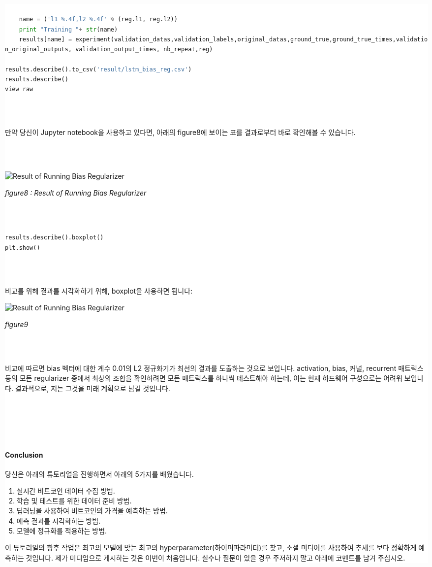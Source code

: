 ```python

    name = ('l1 %.4f,l2 %.4f' % (reg.l1, reg.l2))
    print "Training "+ str(name)
    results[name] = experiment(validation_datas,validation_labels,original_datas,ground_true,ground_true_times,validation_original_outputs, validation_output_times, nb_repeat,reg)

results.describe().to_csv('result/lstm_bias_reg.csv')
results.describe()
view raw
```

<br></br>

만약 당신이 Jupyter notebook을 사용하고 있다면, 아래의 figure8에 보이는 표를 결과로부터 바로 확인해볼 수 있습니다.

<br></br>

![Result of Running Bias Regularizer](./media/21_7.png)

*figure8 : Result of Running Bias Regularizer*

<br></br>

```python
results.describe().boxplot()
plt.show()
```

<br></br>

비교를 위해 결과를 시각화하기 위해, boxplot을 사용하면 됩니다:

![Result of Running Bias Regularizer](./media/21_8.png)

*figure9*

<br></br>

비교에 따르면 bias 벡터에 대한 계수 0.01의 L2 정규화기가 최선의 결과를 도출하는 것으로 보입니다.
activation, bias, 커널, recurrent 매트릭스 등의 모든 regularizer 중에서 최상의 조합을 확인하려면 모든 매트릭스를 하나씩 테스트해야 하는데, 이는 현재 하드웨어 구성으로는 어려워 보입니다. 결과적으로, 저는 그것을 미래 계획으로 남길 것입니다.

<br></br>
<br></br>

#### Conclusion

당신은 아래의 튜토리얼을 진행하면서 아래의 5가지를 배웠습니다.

1. 실시간 비트코인 데이터 수집 방법.
2. 학습 및 테스트를 위한 데이터 준비 방법.
3. 딥러닝을 사용하여 비트코인의 가격을 예측하는 방법.
4. 예측 결과를 시각화하는 방법.
5. 모델에 정규화를 적용하는 방법.

이 튜토리얼의 향후 작업은 최고의 모델에 맞는 최고의 hyperparameter(하이퍼파라미터)를 찾고, 소셜 미디어를 사용하여 추세를 보다 정확하게 예측하는 것입니다. 제가 미디엄으로 게시하는 것은 이번이 처음입니다. 실수나 질문이 있을 경우 주저하지 말고 아래에 코멘트를 남겨 주십시오.
